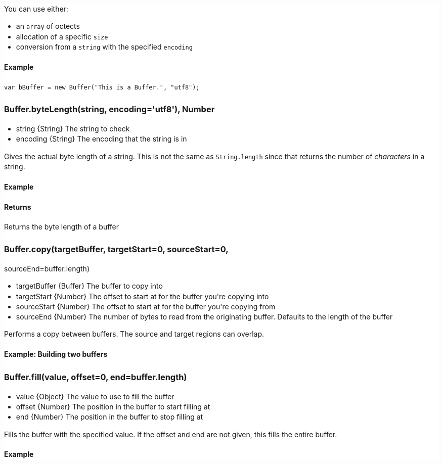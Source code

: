 You can use either:

- an `array` of octects
- allocation of a specific `size`
- conversion from a `string` with the specified `encoding`
 
#### Example

    var bBuffer = new Buffer("This is a Buffer.", "utf8");


### Buffer.byteLength(string, encoding='utf8'), Number
- string {String}  The string to check
- encoding {String}  The encoding that the string is in

Gives the actual byte length of a string.  This is not the same as
`String.length` since that returns the number of _characters_ in a string.

#### Example

<script src='http://snippets.nodemanual.org/github.com/mattpardee/nodemanual.org-examples/nodejs_ref_guide/buffer/buffer.byteLength.js?linestart=3&lineend=0&showlines=false' defer='defer'></script> 
#### Returns

Returns the byte length of a buffer

### Buffer.copy(targetBuffer, targetStart=0, sourceStart=0, 
sourceEnd=buffer.length)
- targetBuffer {Buffer}  The buffer to copy into
- targetStart {Number}  The offset to start at for the buffer you're copying 
into
- sourceStart {Number} The offset to start at for the buffer you're copying from
- sourceEnd {Number}  The number of bytes to read from the originating buffer.
Defaults to the length of the buffer

Performs a copy between buffers. The source and target regions can overlap.

#### Example: Building two buffers

<script src='http://snippets.nodemanual.org/github.com/mattpardee/nodemanual.org-examples/nodejs_ref_guide/buffer/buffer.copy.js?linestart=3&lineend=0&showlines=false' defer='defer'></script>

### Buffer.fill(value, offset=0, end=buffer.length)
- value {Object}  The value to use to fill the buffer
- offset {Number}  The position in the buffer to start filling at
- end {Number}  The position in the buffer to stop filling at

Fills the buffer with the specified value. If the offset and end are not given,
this fills the entire buffer.

#### Example

<script src='http://snippets.nodemanual.org/github.com/mattpardee/nodemanual.org-examples/nodejs_ref_guide/buffer/buffer.fill.js?linestart=3&lineend=0&showlines=false' defer='defer'></script>    
